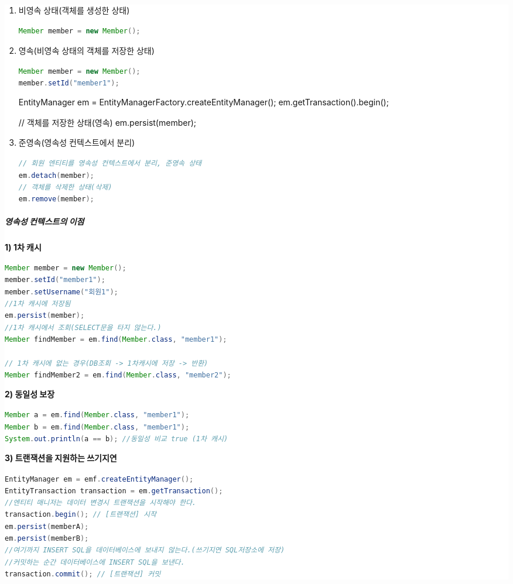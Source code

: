 1) 비영속 상태(객체를 생성한 상태)
    ```JAVA
    Member member = new Member();
    ```

2) 영속(비영속 상태의 객체를 저장한 상태)
    ```JAVA
    Member member = new Member();
    member.setId("member1");
    ```

    EntityManager em = EntityManagerFactory.createEntityManager();
    em.getTransaction().begin();
    
    // 객체를 저장한 상태(영속)
    em.persist(member);
    ```

3) 준영속(영속성 컨텍스트에서 분리)
    ```JAVA
    // 회원 엔티티를 영속성 컨텍스트에서 분리, 준영속 상태
    em.detach(member);
    // 객체를 삭제한 상태(삭제)
    em.remove(member);
    ```

##### 영속성 컨텍스트의 이점

**1) 1차 캐시**

  ```JAVA
  Member member = new Member();
  member.setId("member1");
  member.setUsername("회원1");
  //1차 캐시에 저장됨
  em.persist(member);
  //1차 캐시에서 조회(SELECT문을 타지 않는다.)
  Member findMember = em.find(Member.class, "member1");

  // 1차 캐시에 없는 경우(DB조회 -> 1차캐시에 저장 -> 반환)
  Member findMember2 = em.find(Member.class, "member2");
  ```

**2) 동일성 보장**

```JAVA
Member a = em.find(Member.class, "member1");
Member b = em.find(Member.class, "member1");
System.out.println(a == b); //동일성 비교 true (1차 캐시)
```

**3) 트랜잭션을 지원하는 쓰기지연**

```java
EntityManager em = emf.createEntityManager();
EntityTransaction transaction = em.getTransaction();
//엔티티 매니저는 데이터 변경시 트랜잭션을 시작해야 한다.
transaction.begin(); // [트랜잭션] 시작
em.persist(memberA);
em.persist(memberB);
//여기까지 INSERT SQL을 데이터베이스에 보내지 않는다.(쓰기지연 SQL저장소에 저장)
//커밋하는 순간 데이터베이스에 INSERT SQL을 보낸다.
transaction.commit(); // [트랜잭션] 커밋
```
